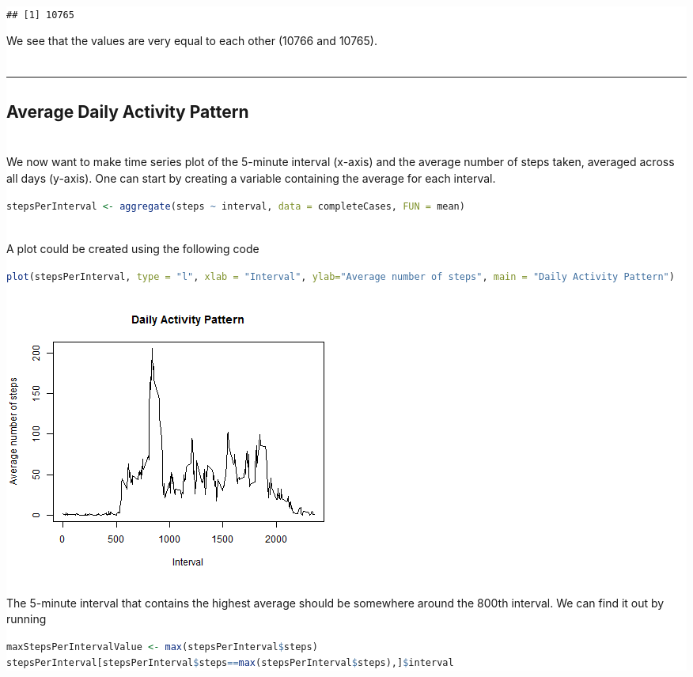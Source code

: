 ```
## [1] 10765
```
We see that the values are very equal to each other (10766 and 10765).
<br>
<br>



******
## Average Daily Activity Pattern
<br>
We now want to make time series plot of the 5-minute interval (x-axis) and the average number of steps taken, averaged across all days (y-axis). One can start by creating a variable containing the average for each interval.


```r
stepsPerInterval <- aggregate(steps ~ interval, data = completeCases, FUN = mean)
```

<br>
A plot could be created using the following code

```r
plot(stepsPerInterval, type = "l", xlab = "Interval", ylab="Average number of steps", main = "Daily Activity Pattern")
```

![plot of chunk unnamed-chunk-8](figure/unnamed-chunk-8.png) 

The 5-minute interval that contains the highest average should be somewhere around the 800th interval. We can find it out by running

```r
maxStepsPerIntervalValue <- max(stepsPerInterval$steps)
stepsPerInterval[stepsPerInterval$steps==max(stepsPerInterval$steps),]$interval
```
